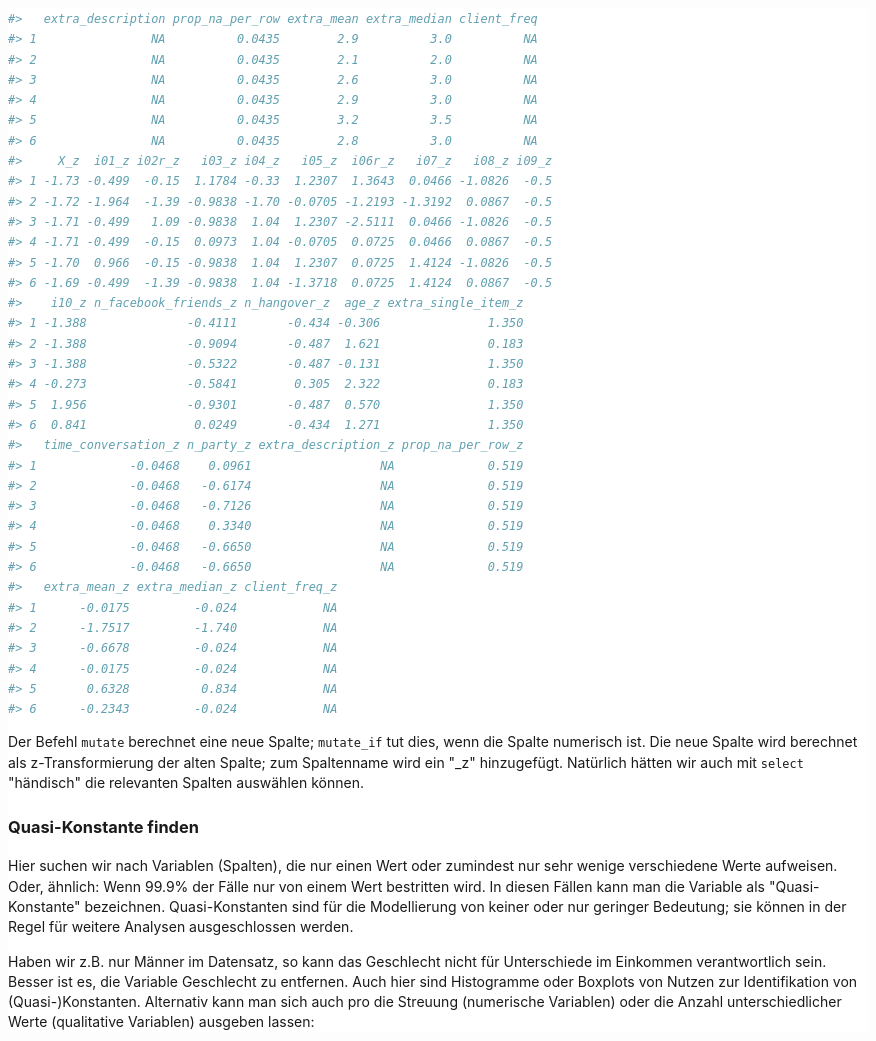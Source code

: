 ```r
#>   extra_description prop_na_per_row extra_mean extra_median client_freq
#> 1                NA          0.0435        2.9          3.0          NA
#> 2                NA          0.0435        2.1          2.0          NA
#> 3                NA          0.0435        2.6          3.0          NA
#> 4                NA          0.0435        2.9          3.0          NA
#> 5                NA          0.0435        3.2          3.5          NA
#> 6                NA          0.0435        2.8          3.0          NA
#>     X_z  i01_z i02r_z   i03_z i04_z   i05_z  i06r_z   i07_z   i08_z i09_z
#> 1 -1.73 -0.499  -0.15  1.1784 -0.33  1.2307  1.3643  0.0466 -1.0826  -0.5
#> 2 -1.72 -1.964  -1.39 -0.9838 -1.70 -0.0705 -1.2193 -1.3192  0.0867  -0.5
#> 3 -1.71 -0.499   1.09 -0.9838  1.04  1.2307 -2.5111  0.0466 -1.0826  -0.5
#> 4 -1.71 -0.499  -0.15  0.0973  1.04 -0.0705  0.0725  0.0466  0.0867  -0.5
#> 5 -1.70  0.966  -0.15 -0.9838  1.04  1.2307  0.0725  1.4124 -1.0826  -0.5
#> 6 -1.69 -0.499  -1.39 -0.9838  1.04 -1.3718  0.0725  1.4124  0.0867  -0.5
#>    i10_z n_facebook_friends_z n_hangover_z  age_z extra_single_item_z
#> 1 -1.388              -0.4111       -0.434 -0.306               1.350
#> 2 -1.388              -0.9094       -0.487  1.621               0.183
#> 3 -1.388              -0.5322       -0.487 -0.131               1.350
#> 4 -0.273              -0.5841        0.305  2.322               0.183
#> 5  1.956              -0.9301       -0.487  0.570               1.350
#> 6  0.841               0.0249       -0.434  1.271               1.350
#>   time_conversation_z n_party_z extra_description_z prop_na_per_row_z
#> 1             -0.0468    0.0961                  NA             0.519
#> 2             -0.0468   -0.6174                  NA             0.519
#> 3             -0.0468   -0.7126                  NA             0.519
#> 4             -0.0468    0.3340                  NA             0.519
#> 5             -0.0468   -0.6650                  NA             0.519
#> 6             -0.0468   -0.6650                  NA             0.519
#>   extra_mean_z extra_median_z client_freq_z
#> 1      -0.0175         -0.024            NA
#> 2      -1.7517         -1.740            NA
#> 3      -0.6678         -0.024            NA
#> 4      -0.0175         -0.024            NA
#> 5       0.6328          0.834            NA
#> 6      -0.2343         -0.024            NA
```

Der Befehl `mutate` berechnet eine neue Spalte; `mutate_if` tut dies, wenn die Spalte numerisch ist. Die neue Spalte wird berechnet als z-Transformierung der alten Spalte; zum Spaltenname wird ein "_z" hinzugefügt. Natürlich hätten wir auch mit `select` "händisch" die relevanten Spalten auswählen können.


### Quasi-Konstante finden
Hier suchen wir nach Variablen (Spalten), die nur einen Wert oder zumindest nur sehr wenige verschiedene Werte aufweisen. Oder, ähnlich: Wenn 99.9% der Fälle nur von einem Wert bestritten wird. In diesen Fällen kann man die Variable als "Quasi-Konstante" bezeichnen. Quasi-Konstanten sind für die Modellierung von keiner oder nur geringer Bedeutung; sie können in der Regel für weitere Analysen ausgeschlossen werden.

Haben wir z.B. nur Männer im Datensatz, so kann das Geschlecht nicht für Unterschiede im Einkommen verantwortlich sein. Besser ist es, die Variable Geschlecht zu entfernen. Auch hier sind Histogramme oder Boxplots von Nutzen zur Identifikation von (Quasi-)Konstanten. Alternativ kann man sich auch pro die Streuung (numerische Variablen) oder die Anzahl unterschiedlicher Werte (qualitative Variablen) ausgeben lassen:
